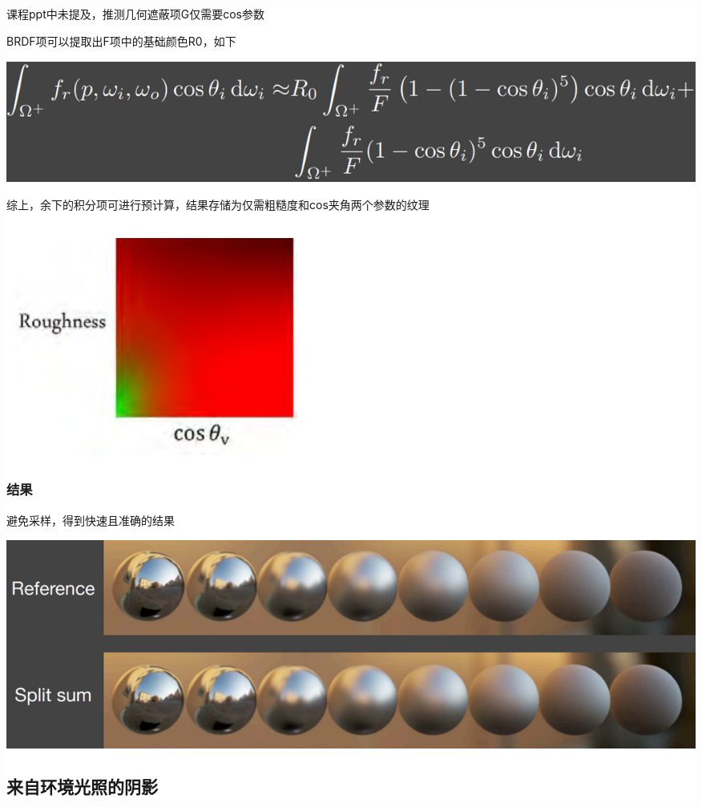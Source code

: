 课程ppt中未提及，推测几何遮蔽项G仅需要cos参数

BRDF项可以提取出F项中的基础颜色R0，如下

![image-20210628134825004](GAMES202-高质量实时渲染.assets\image-20210628134825004.png)

综上，余下的积分项可进行预计算，结果存储为仅需粗糙度和cos夹角两个参数的纹理

![image-20210628135135567](GAMES202-高质量实时渲染.assets\image-20210628135135567.png)

### 结果

避免采样，得到快速且准确的结果

![image-20210628135254905](GAMES202-高质量实时渲染.assets\image-20210628135254905.png)

## 来自环境光照的阴影
